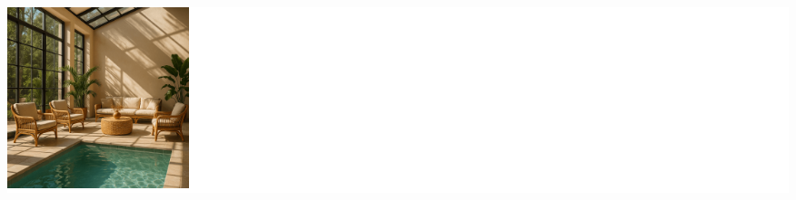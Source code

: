   <img src="../../../translated_images/sunlit_lounge.a75a0cb61749db0eddc1820c30a5fa9a3a9f48518cd7c8df4c2073e8c793bbb7.bg.png" style="width: 30%; max-width: 200px; height: auto;">